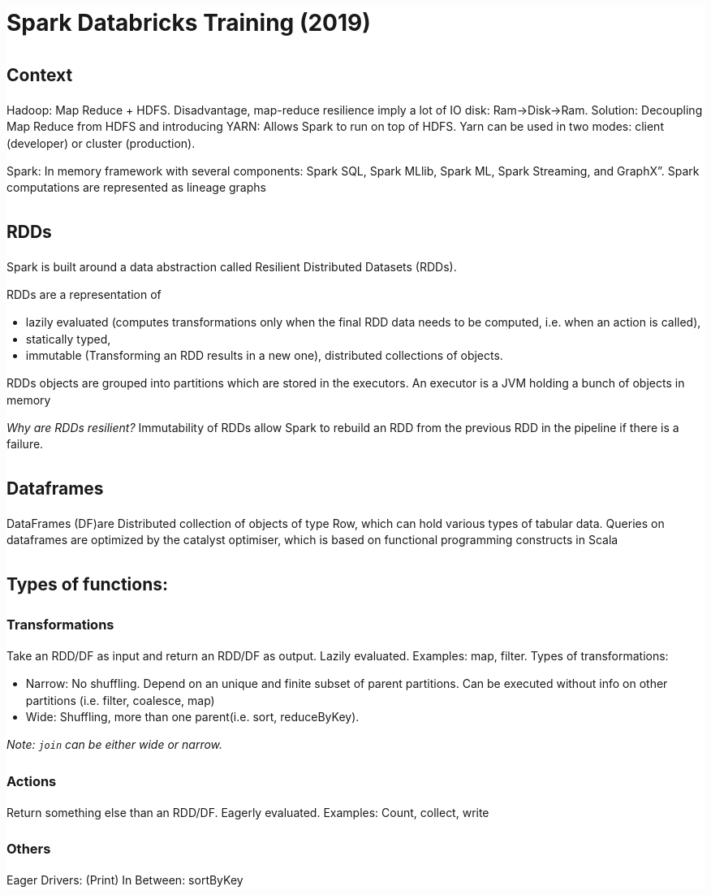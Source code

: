 # Spark Databricks Training (2019)

## Context
Hadoop: Map Reduce + HDFS. Disadvantage, map-reduce resilience imply a lot of IO disk: Ram->Disk->Ram. 
Solution: Decoupling Map Reduce from HDFS and introducing YARN: Allows Spark to run on top of HDFS. 
Yarn can be used in two modes: client (developer) or cluster (production).

Spark: In memory framework with several components: Spark SQL, Spark MLlib, Spark ML, Spark Streaming, and GraphX”.
Spark computations are represented as lineage graphs 

## RDDs
Spark is built around a data abstraction called Resilient Distributed Datasets (RDDs). 

RDDs are a representation of 
- lazily evaluated (computes transformations only when the final RDD data needs to be computed, i.e. when an action is called), 
- statically typed, 
- immutable (Transforming an RDD results in a new one), 
distributed collections of objects.  

RDDs objects are grouped into partitions which are stored in the executors.  An executor is a JVM holding a bunch of objects in memory

_Why are RDDs resilient?_ Immutability of RDDs allow Spark to rebuild an RDD from the previous RDD in the pipeline if there is a failure. 

## Dataframes
DataFrames (DF)are Distributed collection of objects of type Row, which can hold various types of tabular data.
Queries on dataframes are optimized by the catalyst optimiser, which is based on functional programming constructs in Scala

## Types of functions:
### Transformations
Take an RDD/DF as input and return an RDD/DF as output. Lazily evaluated. Examples: map, filter. Types of transformations:
 - Narrow: No shuffling. Depend on an unique and finite subset of parent partitions. Can be executed without info on other partitions (i.e. filter, coalesce, map)
 - Wide: Shuffling, more than one parent(i.e. sort, reduceByKey).

_Note: `join` can be either wide or narrow._

### Actions 
Return something else than an RDD/DF. Eagerly evaluated. Examples: Count, collect, write

### Others
Eager Drivers: (Print)
In Between: sortByKey
